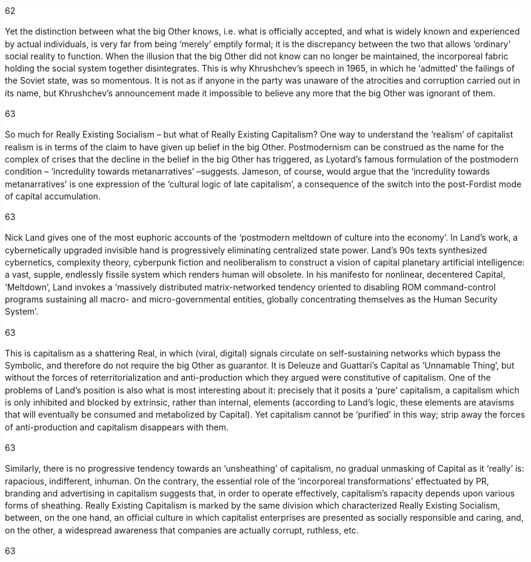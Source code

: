 62

Yet the distinction between what the big Other knows, i.e. what is officially accepted, and what is widely known and experienced by actual individuals, is very far from being ‘merely’ emptily formal; it is the discrepancy between the two that allows ‘ordinary’ social reality to function. When the illusion that the big Other did not know can no longer be maintained, the incorporeal fabric holding the social system together disintegrates. This is why Khrushchev’s speech in 1965, in which he ‘admitted’ the failings of the Soviet state, was so momentous. It is not as if anyone in the party was unaware of the atrocities and corruption carried out in its name, but Khrushchev’s announcement made it impossible to believe any more that the big Other was ignorant of them.

63

So much for Really Existing Socialism – but what of Really Existing Capitalism? One way to understand the ‘realism’ of capitalist realism is in terms of the claim to have given up belief in the big Other. Postmodernism can be construed as the name for the complex of crises that the decline in the belief in the big Other has triggered, as Lyotard’s famous formulation of the postmodern condition – ‘incredulity towards metanarratives’ –suggests. Jameson, of course, would argue that the ‘incredulity towards metanarratives’ is one expression of the ‘cultural logic of late capitalism’, a consequence of the switch into the post-Fordist mode of capital accumulation.

63

Nick Land gives one of the most euphoric accounts of the ‘postmodern meltdown of culture into the economy’. In Land’s work, a cybernetically upgraded invisible hand is progressively eliminating centralized state power. Land’s 90s texts synthesized cybernetics, complexity theory, cyberpunk fiction and neoliberalism to construct a vision of capital planetary artificial intelligence: a vast, supple, endlessly fissile system which renders human will obsolete. In his manifesto for nonlinear, decentered Capital, ‘Meltdown’, Land invokes a ‘massively distributed matrix-networked tendency oriented to disabling ROM command-control programs sustaining all macro- and micro-governmental entities, globally concentrating themselves as the Human Security System’.

63

This is capitalism as a shattering Real, in which (viral, digital) signals circulate on self-sustaining networks which bypass the Symbolic, and therefore do not require the big Other as guarantor. It is Deleuze and Guattari’s Capital as ‘Unnamable Thing’, but without the forces of reterritorialization and anti-production which they argued were constitutive of capitalism. One of the problems of Land’s position is also what is most interesting about it: precisely that it posits a ‘pure’ capitalism, a capitalism which is only inhibited and blocked by extrinsic, rather than internal, elements (according to Land’s logic, these elements are atavisms that will eventually be consumed and metabolized by Capital). Yet capitalism cannot be ‘purified’ in this way; strip away the forces of anti-production and capitalism disappears with them.

63

Similarly, there is no progressive tendency towards an ‘unsheathing’ of capitalism, no gradual unmasking of Capital as it ‘really’ is: rapacious, indifferent, inhuman. On the contrary, the essential role of the ‘incorporeal transformations’ effectuated by PR, branding and advertising in capitalism suggests that, in order to operate effectively, capitalism’s rapacity depends upon various forms of sheathing. Really Existing Capitalism is marked by the same division which characterized Really Existing Socialism, between, on the one hand, an official culture in which capitalist enterprises are presented as socially responsible and caring, and, on the other, a widespread awareness that companies are actually corrupt, ruthless, etc.

63
